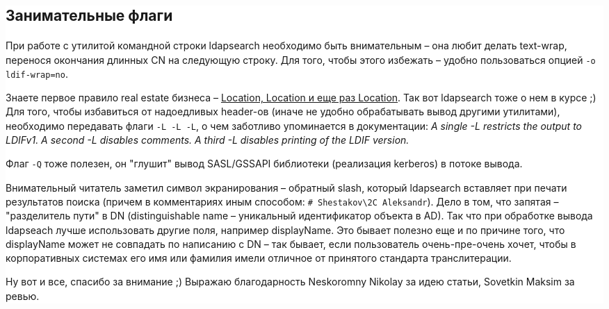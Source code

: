 ## Занимательные флаги

При работе с утилитой командной строки ldapsearch необходимо быть внимательным – она любит делать text-wrap, перенося окончания длинных CN на следующую строку. Для того, чтобы этого избежать – удобно пользоваться опцией `-o ldif-wrap=no`.

Знаете первое правило real estate бизнеса – [Location, Location и еще раз Location](https://www.thebalance.com/what-location-means-in-real-estate-1798766). Так вот ldapsearch тоже о нем в курсе ;) Для того, чтобы избавиться от надоедливых header-ов (иначе не удобно обрабатывать вывод другими утилитами), необходимо передавать флаги `-L -L -L`, о чем заботливо упоминается в документации: _A single -L restricts the output to LDIFv1. A second -L disables comments. A third -L disables printing of the LDIF version._

Флаг `-Q` тоже полезен, он "глушит" вывод SASL/GSSAPI библиотеки (реализация kerberos) в потоке вывода.

Внимательный читатель заметил символ экранирования – обратный slash, который ldapsearch вставляет при печати результатов поиска (причем в комментариях иным способом: `# Shestakov\2C Aleksandr`). Дело в том, что запятая – "разделитель пути" в DN (distinguishable name – уникальный идентификатор объекта в AD). Так что при обработке вывода ldapseach лучше использовать другие поля, например displayName. Это бывает полезно еще и по причине того, что displayName может не совпадать по написанию с DN – так бывает, если пользователь очень-пре-очень хочет, чтобы в корпоративных системах его имя или фамилия имели отличное от принятого стандарта транслитерации.

Ну вот и все, спасибо за внимание ;) Выражаю благодарность Neskoromny Nikolay за идею статьи, Sovetkin Maksim за ревью.